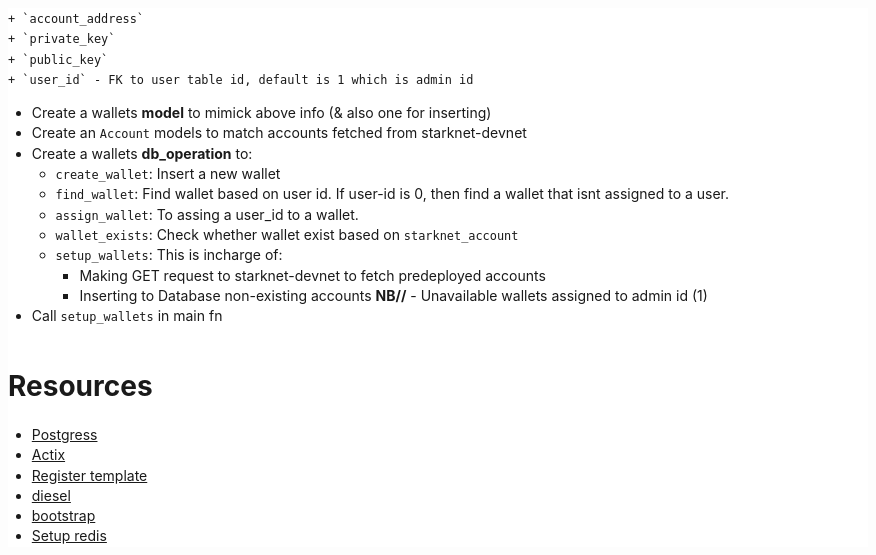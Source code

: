     + `account_address`
    + `private_key`
    + `public_key`
    + `user_id` - FK to user table id, default is 1 which is admin id
- Create a wallets **model** to mimick above info (& also one for inserting)
- Create an `Account` models to match accounts fetched from starknet-devnet
- Create a wallets **db_operation** to:
    + `create_wallet`: Insert a new wallet
    + `find_wallet`: Find wallet based on user id. If user-id is 0, then find a wallet that isnt assigned to a user.
    + `assign_wallet`: To assing a user_id to a wallet.
    + `wallet_exists`: Check whether wallet exist based on `starknet_account`
    + `setup_wallets`: This is  incharge of:
        * Making GET request to starknet-devnet to fetch predeployed accounts
        * Inserting to Database non-existing accounts
**NB//** - Unavailable wallets assigned to admin id (1)
- Call `setup_wallets` in main fn    

# Resources
- [Postgress](https://www.cherryservers.com/blog/how-to-install-and-setup-postgresql-server-on-ubuntu-20-04)
- [Actix](https://actix.rs/docs/getting-started/)
- [Register template](https://codepen.io/CrisD3v/pen/abPjQQv)
- [diesel](https://diesel.rs/guides/getting-started)
- [bootstrap](https://getbootstrap.com/docs/4.0/layout/overview/)
- [Setup redis](https://www.digitalocean.com/community/tutorials/how-to-install-and-secure-redis-on-ubuntu-20-04)